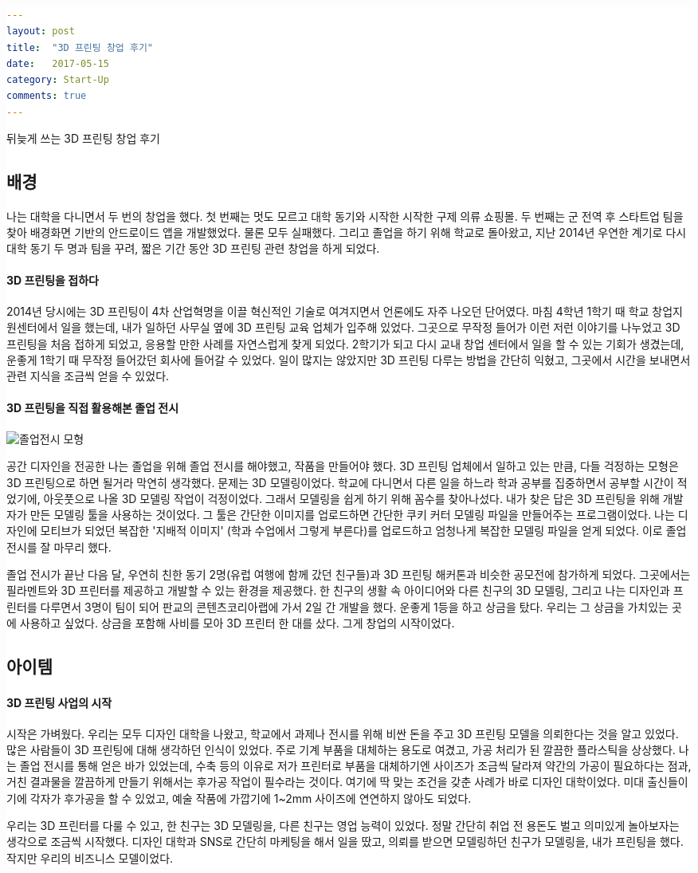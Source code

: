 ```yaml
---
layout: post
title:  "3D 프린팅 창업 후기"
date:   2017-05-15
category: Start-Up
comments: true
---
```


뒤늦게 쓰는 3D 프린팅 창업 후기

<p class="break"></p>

## **배경**

나는 대학을 다니면서 두 번의 창업을 했다. 첫 번째는 멋도 모르고 대학 동기와 시작한 시작한 구제 의류 쇼핑몰. 두 번째는 군 전역 후 스타트업 팀을 찾아 배경화면 기반의 안드로이드 앱을 개발했었다. 물론 모두 실패했다. 그리고 졸업을 하기 위해 학교로 돌아왔고, 지난 2014년 우연한 계기로 다시 대학 동기 두 명과 팀을 꾸려, 짧은 기간 동안 3D 프린팅 관련 창업을 하게 되었다.

#### **3D 프린팅을 접하다**

2014년 당시에는 3D 프린팅이 4차 산업혁명을 이끌 혁신적인 기술로 여겨지면서 언론에도 자주 나오던 단어였다. 마침 4학년 1학기 때 학교 창업지원센터에서 일을 했는데, 내가 일하던 사무실 옆에 3D 프린팅 교육 업체가 입주해 있었다. 그곳으로 무작정 들어가 이런 저런 이야기를 나누었고 3D 프린팅을 처음 접하게 되었고, 응용할 만한 사례를 자연스럽게 찾게 되었다. 2학기가 되고 다시 교내 창업 센터에서 일을 할 수 있는 기회가 생겼는데, 운좋게 1학기 때 무작정 들어갔던 회사에 들어갈 수 있었다. 일이 많지는 않았지만 3D 프린팅 다루는 방법을 간단히 익혔고, 그곳에서 시간을 보내면서 관련 지식을 조금씩 얻을 수 있었다.

#### **3D 프린팅을 직접 활용해본 졸업 전시**

![졸업전시 모형](http://dl.dropbox.com/s/8uq9zyzmvuocrty/IMG_1132.JPG)

공간 디자인을 전공한 나는 졸업을 위해 졸업 전시를 해야했고, 작품을 만들어야 했다. 3D 프린팅 업체에서 일하고 있는 만큼, 다들 걱정하는 모형은 3D 프린팅으로 하면 될거라 막연히 생각했다. 문제는 3D 모델링이었다. 학교에 다니면서 다른 일을 하느라 학과 공부를 집중하면서 공부할 시간이 적었기에, 아웃풋으로 나올 3D 모델링 작업이 걱정이었다. 그래서 모델링을 쉽게 하기 위해 꼼수를 찾아나섰다. 내가 찾은 답은 3D 프린팅을 위해 개발자가 만든 모델링 툴을 사용하는 것이었다. 그 툴은 간단한 이미지를 업로드하면 간단한 쿠키 커터 모델링 파일을 만들어주는 프로그램이었다. 나는 디자인에 모티브가 되었던 복잡한 '지배적 이미지' (학과 수업에서 그렇게 부른다)를 업로드하고 엄청나게 복잡한 모델링 파일을 얻게 되었다. 이로 졸업 전시를 잘 마무리 했다.

졸업 전시가 끝난 다음 달, 우연히 친한 동기 2명(유럽 여행에 함께 갔던 친구들)과 3D 프린팅 해커톤과 비슷한 공모전에 참가하게 되었다. 그곳에서는 필라멘트와 3D 프린터를 제공하고 개발할 수 있는 환경을 제공했다. 한 친구의 생활 속 아이디어와 다른 친구의 3D 모델링, 그리고 나는 디자인과 프린터를 다루면서 3명이 팀이 되어 판교의 콘텐츠코리아랩에 가서 2일 간 개발을 했다. 운좋게 1등을 하고 상금을 탔다. 우리는 그 상금을 가치있는 곳에 사용하고 싶었다. 상금을 포함해 사비를 모아 3D 프린터 한 대를 샀다. 그게 창업의 시작이었다.

## **아이템**

#### **3D 프린팅 사업의 시작**

시작은 가벼웠다. 우리는 모두 디자인 대학을 나왔고, 학교에서 과제나 전시를 위해 비싼 돈을 주고 3D 프린팅 모델을 의뢰한다는 것을 알고 있었다. 많은 사람들이 3D 프린팅에 대해 생각하던 인식이 있었다. 주로 기계 부품을 대체하는 용도로 여겼고, 가공 처리가 된 깔끔한 플라스틱을 상상했다. 나는 졸업 전시를 통해 얻은 바가 있었는데, 수축 등의 이유로 저가 프린터로 부품을 대체하기엔 사이즈가 조금씩 달라져 약간의 가공이 필요하다는 점과, 거친 결과물을 깔끔하게 만들기 위해서는 후가공 작업이 필수라는 것이다. 여기에 딱 맞는 조건을 갖춘 사례가 바로 디자인 대학이었다. 미대 출신들이기에 각자가 후가공을 할 수 있었고, 예술 작품에 가깝기에 1~2mm 사이즈에 연연하지 않아도 되었다.

우리는 3D 프린터를 다룰 수 있고, 한 친구는 3D 모델링을, 다른 친구는 영업 능력이 있었다. 정말 간단히 취업 전 용돈도 벌고 의미있게 놀아보자는 생각으로 조금씩 시작했다. 디자인 대학과 SNS로 간단히 마케팅을 해서 일을 땄고, 의뢰를 받으면 모델링하던 친구가 모델링을, 내가 프린팅을 했다. 작지만 우리의 비즈니스 모델이었다.
